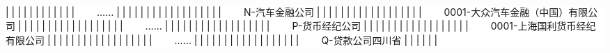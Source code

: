 |            |          |            |                |                |          |                    |              |              |              |              | 　　……                                                                                                                                                                                                                      |         |                                                                                                                                                                                                                                                                      |            |                        |                |
|            |          |            |                |                |          |                    |              |              |              |              | 　　N-汽车金融公司                                                                                                                                                                                                          |         |                                                                                                                                                                                                                                                                      |            |                        |                |
|            |          |            |                |                |          |                    |              |              |              |              | 　　0001-大众汽车金融（中国）有限公司                                                                                                                                                                                       |         |                                                                                                                                                                                                                                                                      |            |                        |                |
|            |          |            |                |                |          |                    |              |              |              |              | 　　……                                                                                                                                                                                                                      |         |                                                                                                                                                                                                                                                                      |            |                        |                |
|            |          |            |                |                |          |                    |              |              |              |              | 　　P-货币经纪公司                                                                                                                                                                                                          |         |                                                                                                                                                                                                                                                                      |            |                        |                |
|            |          |            |                |                |          |                    |              |              |              |              | 　　0001-上海国利货币经纪有限公司                                                                                                                                                                                           |         |                                                                                                                                                                                                                                                                      |            |                        |                |
|            |          |            |                |                |          |                    |              |              |              |              | 　　……                                                                                                                                                                                                                      |         |                                                                                                                                                                                                                                                                      |            |                        |                |
|            |          |            |                |                |          |                    |              |              |              |              | 　　Q-贷款公司四川省                                                                                                                                                                                                        |         |                                                                                                                                                                                                                                                                      |            |                        |                |